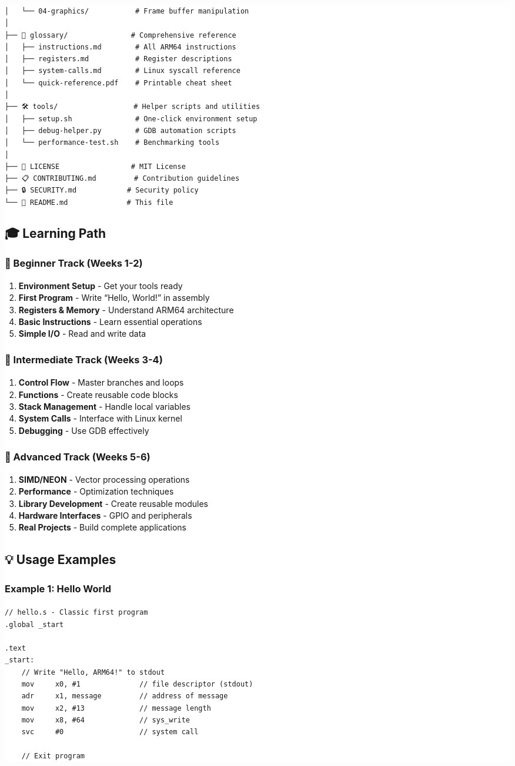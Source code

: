 ```
│   └── 04-graphics/           # Frame buffer manipulation
│
├── 📖 glossary/               # Comprehensive reference
│   ├── instructions.md        # All ARM64 instructions
│   ├── registers.md           # Register descriptions
│   ├── system-calls.md        # Linux syscall reference
│   └── quick-reference.pdf    # Printable cheat sheet
│
├── 🛠️ tools/                  # Helper scripts and utilities
│   ├── setup.sh               # One-click environment setup
│   ├── debug-helper.py        # GDB automation scripts
│   └── performance-test.sh    # Benchmarking tools
│
├── 📄 LICENSE                 # MIT License
├── 📋 CONTRIBUTING.md         # Contribution guidelines
├── 🔒 SECURITY.md            # Security policy
└── 📖 README.md              # This file
```

## 🎓 Learning Path

### 🌱 Beginner Track (Weeks 1-2)

1. **Environment Setup** - Get your tools ready
1. **First Program** - Write “Hello, World!” in assembly
1. **Registers & Memory** - Understand ARM64 architecture
1. **Basic Instructions** - Learn essential operations
1. **Simple I/O** - Read and write data

### 🌿 Intermediate Track (Weeks 3-4)

1. **Control Flow** - Master branches and loops
1. **Functions** - Create reusable code blocks
1. **Stack Management** - Handle local variables
1. **System Calls** - Interface with Linux kernel
1. **Debugging** - Use GDB effectively

### 🌳 Advanced Track (Weeks 5-6)

1. **SIMD/NEON** - Vector processing operations
1. **Performance** - Optimization techniques
1. **Library Development** - Create reusable modules
1. **Hardware Interfaces** - GPIO and peripherals
1. **Real Projects** - Build complete applications

## 💡 Usage Examples

### Example 1: Hello World

```assembly
// hello.s - Classic first program
.global _start

.text
_start:
    // Write "Hello, ARM64!" to stdout
    mov     x0, #1              // file descriptor (stdout)
    adr     x1, message         // address of message
    mov     x2, #13             // message length
    mov     x8, #64             // sys_write
    svc     #0                  // system call
    
    // Exit program
```